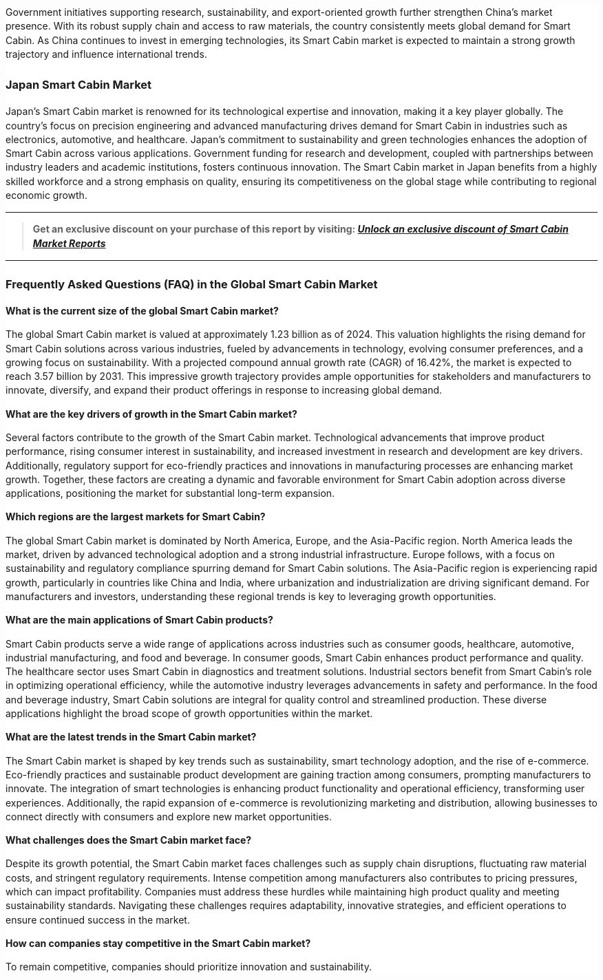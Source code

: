 Government initiatives supporting research, sustainability, and export-oriented growth further strengthen China&rsquo;s market presence. With its robust supply chain and access to raw materials, the country consistently meets global demand for Smart Cabin. As China continues to invest in emerging technologies, its Smart Cabin market is expected to maintain a strong growth trajectory and influence international trends.</p><h3>Japan Smart Cabin Market</h3><p>Japan&rsquo;s Smart Cabin market is renowned for its technological expertise and innovation, making it a key player globally. The country&rsquo;s focus on precision engineering and advanced manufacturing drives demand for Smart Cabin in industries such as electronics, automotive, and healthcare. Japan&rsquo;s commitment to sustainability and green technologies enhances the adoption of Smart Cabin across various applications. Government funding for research and development, coupled with partnerships between industry leaders and academic institutions, fosters continuous innovation. The Smart Cabin market in Japan benefits from a highly skilled workforce and a strong emphasis on quality, ensuring its competitiveness on the global stage while contributing to regional economic growth.</p><hr /><blockquote><p><strong>Get an exclusive discount on your purchase of this report by visiting: <em><a href="://marketresearchpulse.com/ask-for-discount/12159?utm_source=Github&amp;utm_medium=025">Unlock an exclusive discount of Smart Cabin Market Reports</a></em>&nbsp;</strong></p></blockquote><hr /><h3>Frequently Asked Questions (FAQ) in the Global Smart Cabin Market</h3><p><strong>What is the current size of the global Smart Cabin market?</strong></p><p>The global Smart Cabin market is valued at approximately 1.23 billion as of 2024. This valuation highlights the rising demand for Smart Cabin solutions across various industries, fueled by advancements in technology, evolving consumer preferences, and a growing focus on sustainability. With a projected compound annual growth rate (CAGR) of 16.42%, the market is expected to reach 3.57 billion by 2031. This impressive growth trajectory provides ample opportunities for stakeholders and manufacturers to innovate, diversify, and expand their product offerings in response to increasing global demand.</p><p><strong>What are the key drivers of growth in the Smart Cabin market?</strong></p><p>Several factors contribute to the growth of the Smart Cabin market. Technological advancements that improve product performance, rising consumer interest in sustainability, and increased investment in research and development are key drivers. Additionally, regulatory support for eco-friendly practices and innovations in manufacturing processes are enhancing market growth. Together, these factors are creating a dynamic and favorable environment for Smart Cabin adoption across diverse applications, positioning the market for substantial long-term expansion.</p><p><strong>Which regions are the largest markets for Smart Cabin?</strong></p><p>The global Smart Cabin market is dominated by North America, Europe, and the Asia-Pacific region. North America leads the market, driven by advanced technological adoption and a strong industrial infrastructure. Europe follows, with a focus on sustainability and regulatory compliance spurring demand for Smart Cabin solutions. The Asia-Pacific region is experiencing rapid growth, particularly in countries like China and India, where urbanization and industrialization are driving significant demand. For manufacturers and investors, understanding these regional trends is key to leveraging growth opportunities.</p><p><strong>What are the main applications of Smart Cabin products?</strong></p><p>Smart Cabin products serve a wide range of applications across industries such as consumer goods, healthcare, automotive, industrial manufacturing, and food and beverage. In consumer goods, Smart Cabin enhances product performance and quality. The healthcare sector uses Smart Cabin in diagnostics and treatment solutions. Industrial sectors benefit from Smart Cabin&rsquo;s role in optimizing operational efficiency, while the automotive industry leverages advancements in safety and performance. In the food and beverage industry, Smart Cabin solutions are integral for quality control and streamlined production. These diverse applications highlight the broad scope of growth opportunities within the market.</p><p><strong>What are the latest trends in the Smart Cabin market?</strong></p><p>The Smart Cabin market is shaped by key trends such as sustainability, smart technology adoption, and the rise of e-commerce. Eco-friendly practices and sustainable product development are gaining traction among consumers, prompting manufacturers to innovate. The integration of smart technologies is enhancing product functionality and operational efficiency, transforming user experiences. Additionally, the rapid expansion of e-commerce is revolutionizing marketing and distribution, allowing businesses to connect directly with consumers and explore new market opportunities.</p><p><strong>What challenges does the Smart Cabin market face?</strong></p><p>Despite its growth potential, the Smart Cabin market faces challenges such as supply chain disruptions, fluctuating raw material costs, and stringent regulatory requirements. Intense competition among manufacturers also contributes to pricing pressures, which can impact profitability. Companies must address these hurdles while maintaining high product quality and meeting sustainability standards. Navigating these challenges requires adaptability, innovative strategies, and efficient operations to ensure continued success in the market.</p><p><strong>How can companies stay competitive in the Smart Cabin market?</strong></p><p>To remain competitive, companies should prioritize innovation and sustainability.